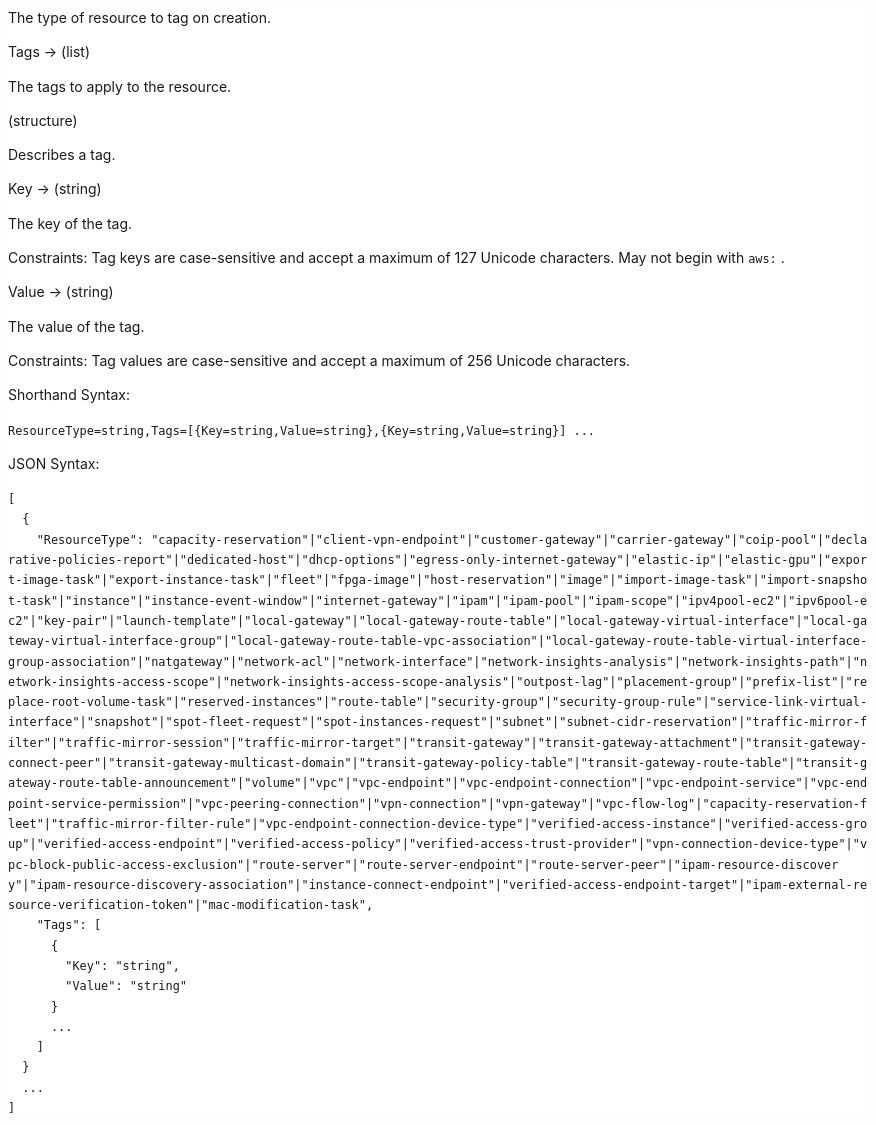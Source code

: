 The type of resource to tag on creation.

Tags -> (list)

The tags to apply to the resource.

(structure)

Describes a tag.

Key -> (string)

The key of the tag.

Constraints: Tag keys are case-sensitive and accept a maximum of 127 Unicode characters. May not begin with `aws:` .

Value -> (string)

The value of the tag.

Constraints: Tag values are case-sensitive and accept a maximum of 256 Unicode characters.

Shorthand Syntax:

```
ResourceType=string,Tags=[{Key=string,Value=string},{Key=string,Value=string}] ...
```

JSON Syntax:

```
[
  {
    "ResourceType": "capacity-reservation"|"client-vpn-endpoint"|"customer-gateway"|"carrier-gateway"|"coip-pool"|"declarative-policies-report"|"dedicated-host"|"dhcp-options"|"egress-only-internet-gateway"|"elastic-ip"|"elastic-gpu"|"export-image-task"|"export-instance-task"|"fleet"|"fpga-image"|"host-reservation"|"image"|"import-image-task"|"import-snapshot-task"|"instance"|"instance-event-window"|"internet-gateway"|"ipam"|"ipam-pool"|"ipam-scope"|"ipv4pool-ec2"|"ipv6pool-ec2"|"key-pair"|"launch-template"|"local-gateway"|"local-gateway-route-table"|"local-gateway-virtual-interface"|"local-gateway-virtual-interface-group"|"local-gateway-route-table-vpc-association"|"local-gateway-route-table-virtual-interface-group-association"|"natgateway"|"network-acl"|"network-interface"|"network-insights-analysis"|"network-insights-path"|"network-insights-access-scope"|"network-insights-access-scope-analysis"|"outpost-lag"|"placement-group"|"prefix-list"|"replace-root-volume-task"|"reserved-instances"|"route-table"|"security-group"|"security-group-rule"|"service-link-virtual-interface"|"snapshot"|"spot-fleet-request"|"spot-instances-request"|"subnet"|"subnet-cidr-reservation"|"traffic-mirror-filter"|"traffic-mirror-session"|"traffic-mirror-target"|"transit-gateway"|"transit-gateway-attachment"|"transit-gateway-connect-peer"|"transit-gateway-multicast-domain"|"transit-gateway-policy-table"|"transit-gateway-route-table"|"transit-gateway-route-table-announcement"|"volume"|"vpc"|"vpc-endpoint"|"vpc-endpoint-connection"|"vpc-endpoint-service"|"vpc-endpoint-service-permission"|"vpc-peering-connection"|"vpn-connection"|"vpn-gateway"|"vpc-flow-log"|"capacity-reservation-fleet"|"traffic-mirror-filter-rule"|"vpc-endpoint-connection-device-type"|"verified-access-instance"|"verified-access-group"|"verified-access-endpoint"|"verified-access-policy"|"verified-access-trust-provider"|"vpn-connection-device-type"|"vpc-block-public-access-exclusion"|"route-server"|"route-server-endpoint"|"route-server-peer"|"ipam-resource-discovery"|"ipam-resource-discovery-association"|"instance-connect-endpoint"|"verified-access-endpoint-target"|"ipam-external-resource-verification-token"|"mac-modification-task",
    "Tags": [
      {
        "Key": "string",
        "Value": "string"
      }
      ...
    ]
  }
  ...
]
```
